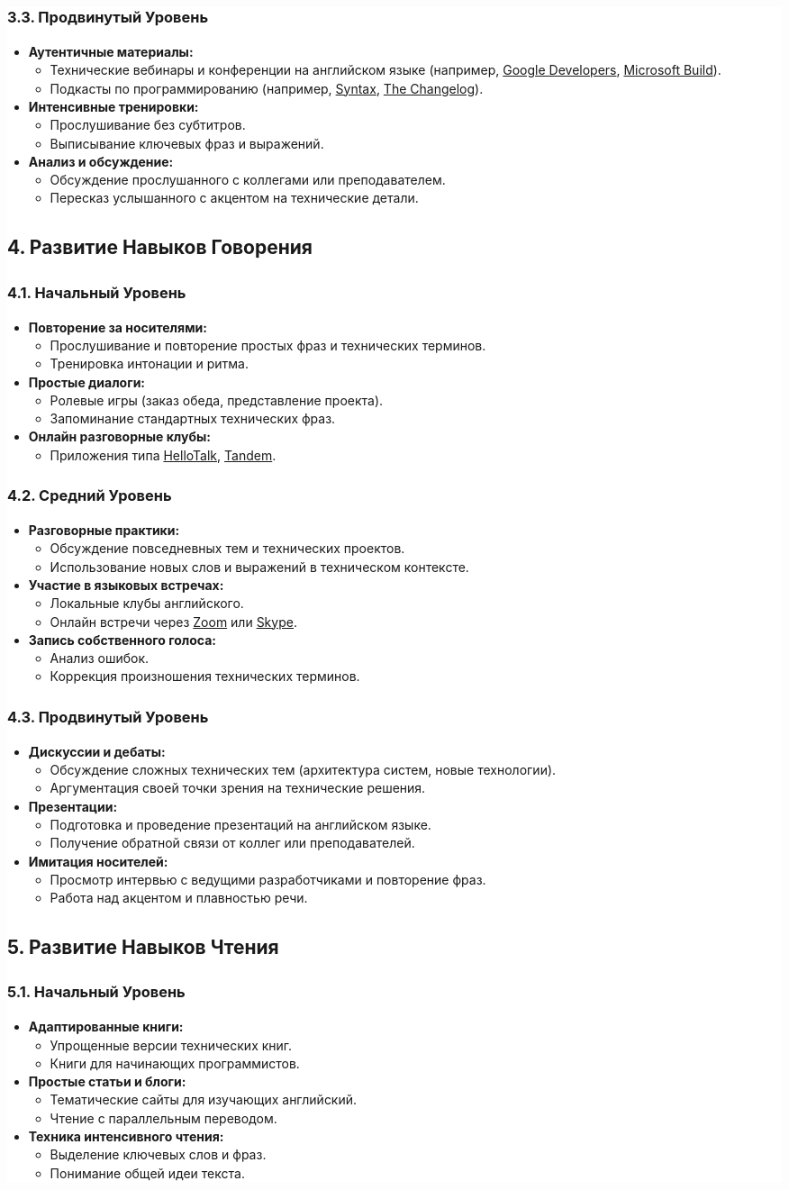 ### 3.3. Продвинутый Уровень
- **Аутентичные материалы:**
  - Технические вебинары и конференции на английском языке (например, [Google Developers](https://developers.google.com/events), [Microsoft Build](https://mybuild.microsoft.com/)).
  - Подкасты по программированию (например, [Syntax](https://syntax.fm/), [The Changelog](https://changelog.com/podcast)).
- **Интенсивные тренировки:**
  - Прослушивание без субтитров.
  - Выписывание ключевых фраз и выражений.
- **Анализ и обсуждение:**
  - Обсуждение прослушанного с коллегами или преподавателем.
  - Пересказ услышанного с акцентом на технические детали.

## 4. Развитие Навыков Говорения
### 4.1. Начальный Уровень
- **Повторение за носителями:**
  - Прослушивание и повторение простых фраз и технических терминов.
  - Тренировка интонации и ритма.
- **Простые диалоги:**
  - Ролевые игры (заказ обеда, представление проекта).
  - Запоминание стандартных технических фраз.
- **Онлайн разговорные клубы:**
  - Приложения типа [HelloTalk](https://www.hellotalk.com/), [Tandem](https://www.tandem.net/).

### 4.2. Средний Уровень
- **Разговорные практики:**
  - Обсуждение повседневных тем и технических проектов.
  - Использование новых слов и выражений в техническом контексте.
- **Участие в языковых встречах:**
  - Локальные клубы английского.
  - Онлайн встречи через [Zoom](https://zoom.us/) или [Skype](https://www.skype.com/).
- **Запись собственного голоса:**
  - Анализ ошибок.
  - Коррекция произношения технических терминов.

### 4.3. Продвинутый Уровень
- **Дискуссии и дебаты:**
  - Обсуждение сложных технических тем (архитектура систем, новые технологии).
  - Аргументация своей точки зрения на технические решения.
- **Презентации:**
  - Подготовка и проведение презентаций на английском языке.
  - Получение обратной связи от коллег или преподавателей.
- **Имитация носителей:**
  - Просмотр интервью с ведущими разработчиками и повторение фраз.
  - Работа над акцентом и плавностью речи.

## 5. Развитие Навыков Чтения
### 5.1. Начальный Уровень
- **Адаптированные книги:**
  - Упрощенные версии технических книг.
  - Книги для начинающих программистов.
- **Простые статьи и блоги:**
  - Тематические сайты для изучающих английский.
  - Чтение с параллельным переводом.
- **Техника интенсивного чтения:**
  - Выделение ключевых слов и фраз.
  - Понимание общей идеи текста.
